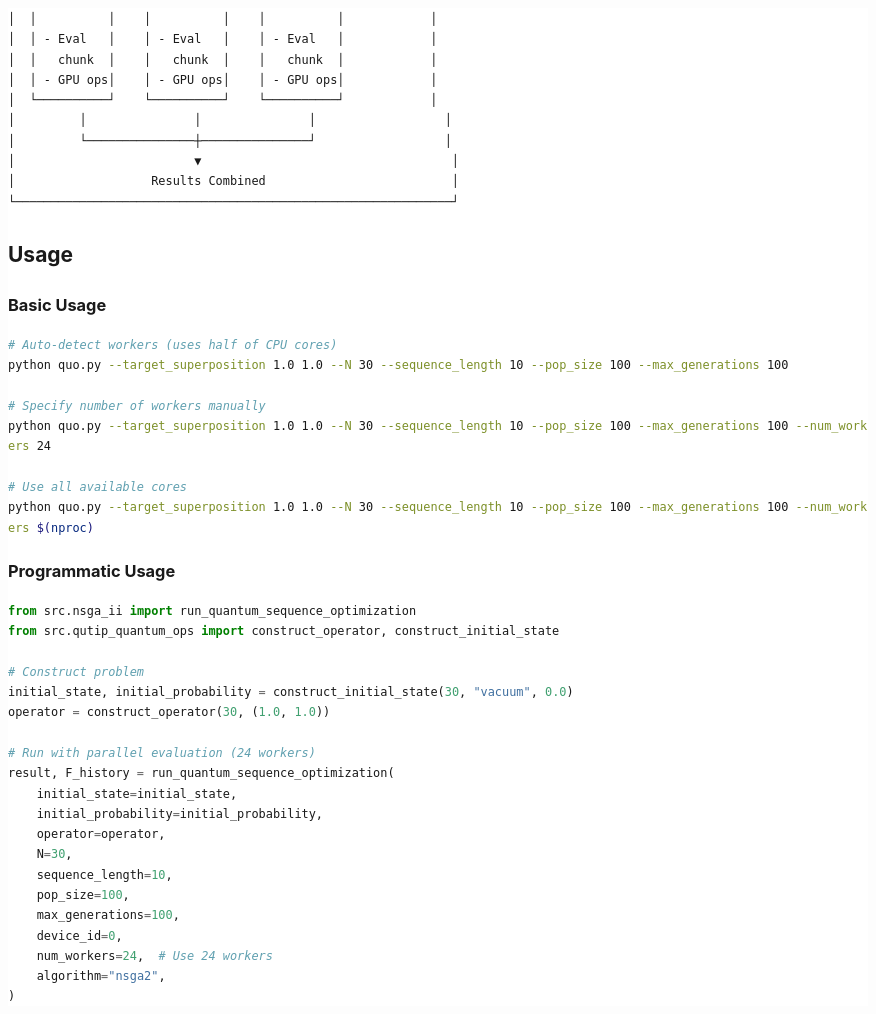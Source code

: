 ```
│  │          │    │          │    │          │            │
│  │ - Eval   │    │ - Eval   │    │ - Eval   │            │
│  │   chunk  │    │   chunk  │    │   chunk  │            │
│  │ - GPU ops│    │ - GPU ops│    │ - GPU ops│            │
│  └──────────┘    └──────────┘    └──────────┘            │
│         │               │               │                  │
│         └───────────────┼───────────────┘                  │
│                         ▼                                   │
│                   Results Combined                          │
└─────────────────────────────────────────────────────────────┘
```

## Usage

### Basic Usage

```bash
# Auto-detect workers (uses half of CPU cores)
python quo.py --target_superposition 1.0 1.0 --N 30 --sequence_length 10 --pop_size 100 --max_generations 100

# Specify number of workers manually
python quo.py --target_superposition 1.0 1.0 --N 30 --sequence_length 10 --pop_size 100 --max_generations 100 --num_workers 24

# Use all available cores
python quo.py --target_superposition 1.0 1.0 --N 30 --sequence_length 10 --pop_size 100 --max_generations 100 --num_workers $(nproc)
```

### Programmatic Usage

```python
from src.nsga_ii import run_quantum_sequence_optimization
from src.qutip_quantum_ops import construct_operator, construct_initial_state

# Construct problem
initial_state, initial_probability = construct_initial_state(30, "vacuum", 0.0)
operator = construct_operator(30, (1.0, 1.0))

# Run with parallel evaluation (24 workers)
result, F_history = run_quantum_sequence_optimization(
    initial_state=initial_state,
    initial_probability=initial_probability,
    operator=operator,
    N=30,
    sequence_length=10,
    pop_size=100,
    max_generations=100,
    device_id=0,
    num_workers=24,  # Use 24 workers
    algorithm="nsga2",
)
```
